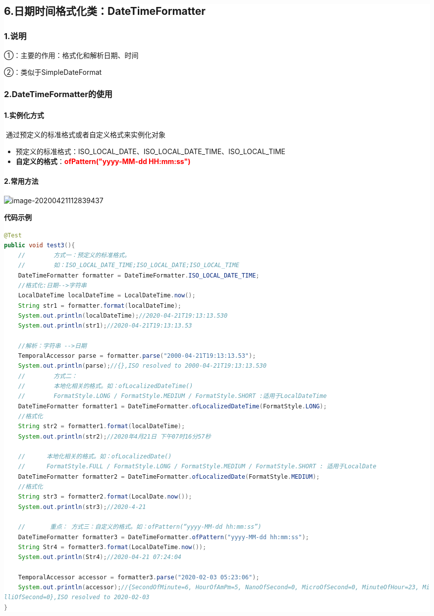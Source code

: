 

## 6.日期时间格式化类：DateTimeFormatter

### 1.说明

①：主要的作用：格式化和解析日期、时间

②：类似于SimpleDateFormat

### 2.DateTimeFormatter的使用

#### 1.实例化方式

​	通过预定义的标准格式或者自定义格式来实例化对象

+ 预定义的标准格式：ISO_LOCAL_DATE、ISO_LOCAL_DATE_TIME、ISO_LOCAL_TIME
+ **自定义的格式**：**<span style='color:red;'>ofPattern("yyyy-MM-dd HH:mm:ss")</span>**

#### 2.常用方法

![image-20200421112839437](https://gitee.com/realbruce/blogImage/raw/master/imgs/20200421112840.png)



**代码示例**

```java
@Test
public void test3(){
    //        方式一：预定义的标准格式。
    //        如：ISO_LOCAL_DATE_TIME;ISO_LOCAL_DATE;ISO_LOCAL_TIME
    DateTimeFormatter formatter = DateTimeFormatter.ISO_LOCAL_DATE_TIME;
    //格式化:日期-->字符串
    LocalDateTime localDateTime = LocalDateTime.now();
    String str1 = formatter.format(localDateTime);
    System.out.println(localDateTime);//2020-04-21T19:13:13.530
    System.out.println(str1);//2020-04-21T19:13:13.53

    //解析：字符串 -->日期
    TemporalAccessor parse = formatter.parse("2000-04-21T19:13:13.53");
    System.out.println(parse);//{},ISO resolved to 2000-04-21T19:13:13.530
    //        方式二：
    //        本地化相关的格式。如：ofLocalizedDateTime()
    //        FormatStyle.LONG / FormatStyle.MEDIUM / FormatStyle.SHORT :适用于LocalDateTime
    DateTimeFormatter formatter1 = DateTimeFormatter.ofLocalizedDateTime(FormatStyle.LONG);
    //格式化
    String str2 = formatter1.format(localDateTime);
    System.out.println(str2);//2020年4月21日 下午07时16分57秒

    //      本地化相关的格式。如：ofLocalizedDate()
    //      FormatStyle.FULL / FormatStyle.LONG / FormatStyle.MEDIUM / FormatStyle.SHORT : 适用于LocalDate
    DateTimeFormatter formatter2 = DateTimeFormatter.ofLocalizedDate(FormatStyle.MEDIUM);
    //格式化
    String str3 = formatter2.format(LocalDate.now());
    System.out.println(str3);//2020-4-21

    //       重点： 方式三：自定义的格式。如：ofPattern(“yyyy-MM-dd hh:mm:ss”)
    DateTimeFormatter formatter3 = DateTimeFormatter.ofPattern("yyyy-MM-dd hh:mm:ss");
    String Str4 = formatter3.format(LocalDateTime.now());
    System.out.println(Str4);//2020-04-21 07:24:04

    TemporalAccessor accessor = formatter3.parse("2020-02-03 05:23:06");
    System.out.println(accessor);//{SecondOfMinute=6, HourOfAmPm=5, NanoOfSecond=0, MicroOfSecond=0, MinuteOfHour=23, MilliOfSecond=0},ISO resolved to 2020-02-03
}
```